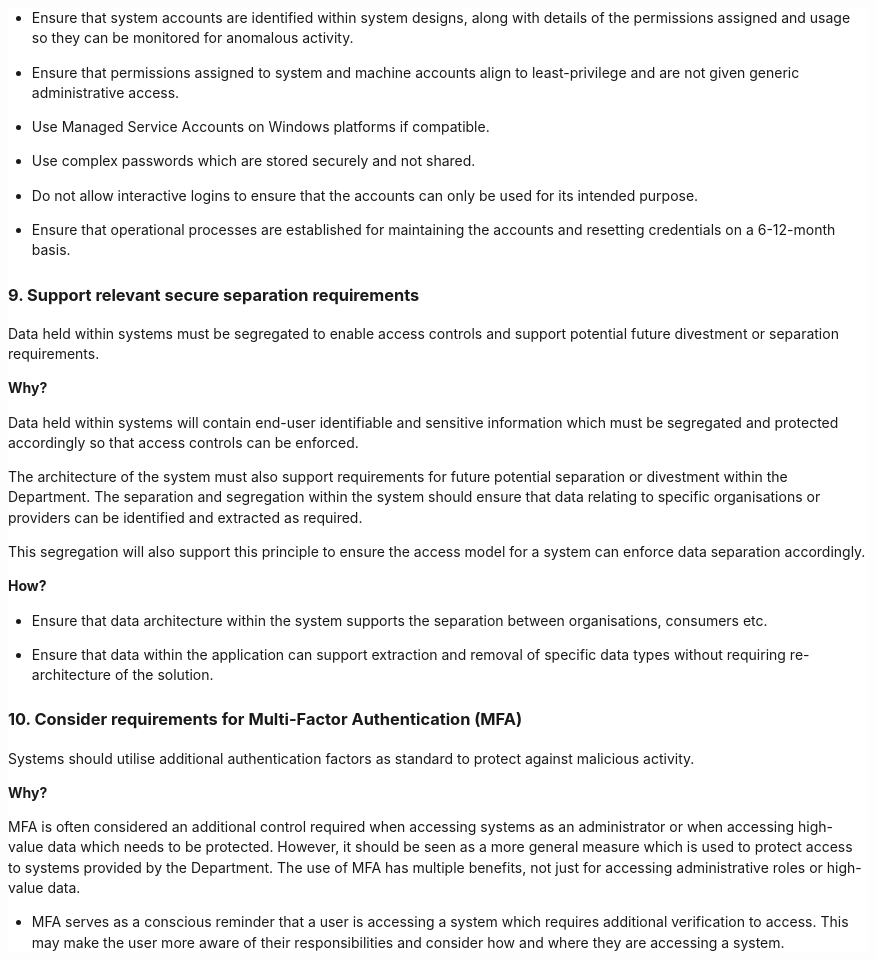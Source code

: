 * Ensure that system accounts are identified within system designs, along with details of the permissions assigned and usage so they can be monitored for anomalous activity. 

* Ensure that permissions assigned to system and machine accounts align to least-privilege and are not given generic administrative access. 

* Use Managed Service Accounts on Windows platforms if compatible. 

* Use complex passwords which are stored securely and not shared. 

* Do not allow interactive logins to ensure that the accounts can only be used for its intended purpose. 

* Ensure that operational processes are established for maintaining the accounts and resetting credentials on a 6-12-month basis. 

 
### 9. Support relevant secure separation requirements 

Data held within systems must be segregated to enable access controls and support potential future divestment or separation requirements. 

**Why?**

Data held within systems will contain end-user identifiable and sensitive information which must be segregated and protected accordingly so that access controls can be enforced. 

The architecture of the system must also support requirements for future potential separation or divestment within the Department. The separation and segregation within the system should ensure that data relating to specific organisations or providers can be identified and extracted as required. 

This segregation will also support this principle to ensure the access model for a system can enforce data separation accordingly. 

**How?**

* Ensure that data architecture within the system supports the separation between organisations, consumers etc. 

* Ensure that data within the application can support extraction and removal of specific data types without requiring re-architecture of the solution. 

 

### 10. Consider requirements for Multi-Factor Authentication (MFA) 

Systems should utilise additional authentication factors as standard to protect against malicious activity. 

**Why?**

MFA is often considered an additional control required when accessing systems as an administrator or when accessing high-value data which needs to be protected. However, it should be seen as a more general measure which is used to protect access to systems provided by the Department. The use of MFA has multiple benefits, not just for accessing administrative roles or high-value data. 

* MFA serves as a conscious reminder that a user is accessing a system which requires additional verification to access. This may make the user more aware of their responsibilities and consider how and where they are accessing a system. 
